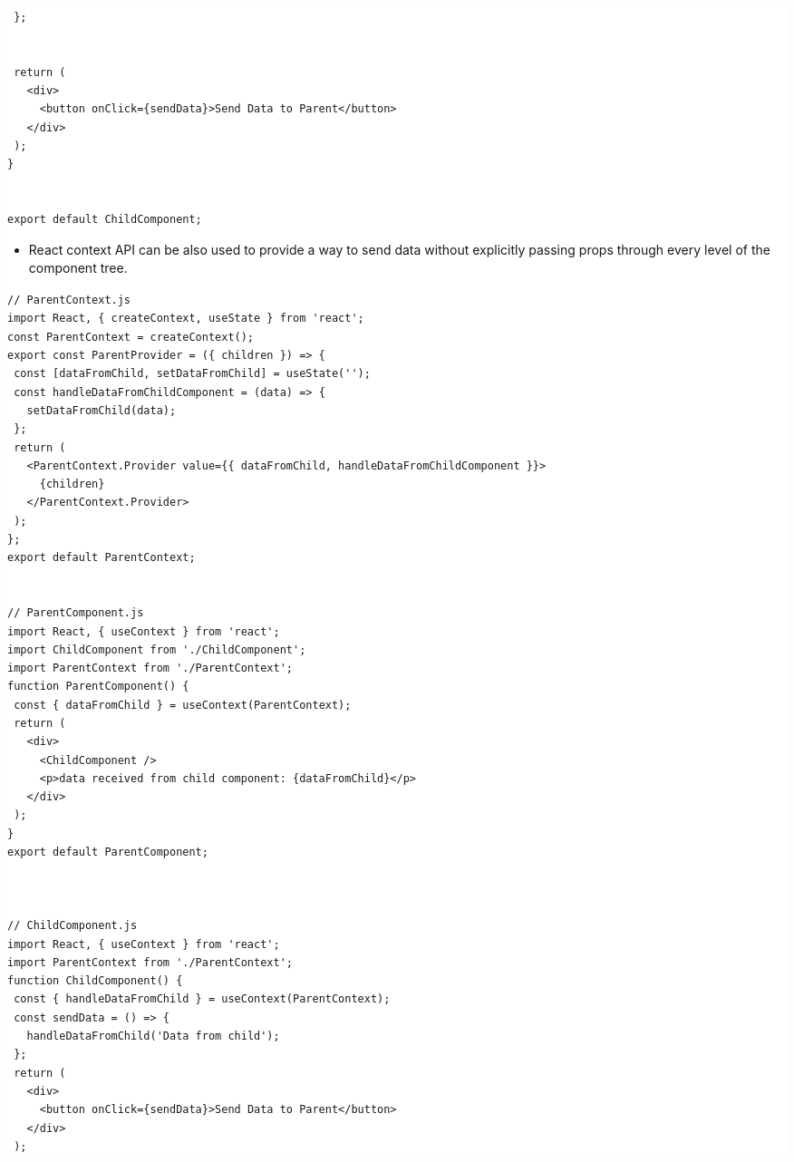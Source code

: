 ```
 };


 return (
   <div>
     <button onClick={sendData}>Send Data to Parent</button>
   </div>
 );
}


export default ChildComponent;
```
- React context API can be also used to provide a way to send data without explicitly passing props through every level of the component tree.
```
// ParentContext.js
import React, { createContext, useState } from 'react';
const ParentContext = createContext();
export const ParentProvider = ({ children }) => {
 const [dataFromChild, setDataFromChild] = useState('');
 const handleDataFromChildComponent = (data) => {
   setDataFromChild(data);
 };
 return (
   <ParentContext.Provider value={{ dataFromChild, handleDataFromChildComponent }}>
     {children}
   </ParentContext.Provider>
 );
};
export default ParentContext;


// ParentComponent.js
import React, { useContext } from 'react';
import ChildComponent from './ChildComponent';
import ParentContext from './ParentContext';
function ParentComponent() {
 const { dataFromChild } = useContext(ParentContext);
 return (
   <div>
     <ChildComponent />
     <p>data received from child component: {dataFromChild}</p>
   </div>
 );
}
export default ParentComponent;



// ChildComponent.js
import React, { useContext } from 'react';
import ParentContext from './ParentContext';
function ChildComponent() {
 const { handleDataFromChild } = useContext(ParentContext);
 const sendData = () => {
   handleDataFromChild('Data from child');
 };
 return (
   <div>
     <button onClick={sendData}>Send Data to Parent</button>
   </div>
 );
```
